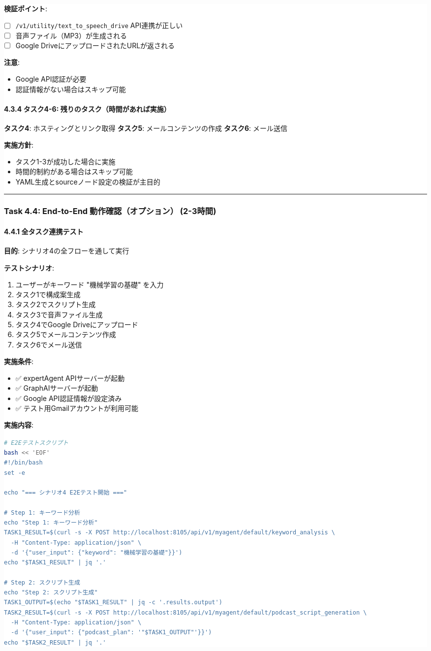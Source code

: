 **検証ポイント**:
- [ ] `/v1/utility/text_to_speech_drive` API連携が正しい
- [ ] 音声ファイル（MP3）が生成される
- [ ] Google DriveにアップロードされたURLが返される

**注意**:
- Google API認証が必要
- 認証情報がない場合はスキップ可能

#### 4.3.4 タスク4-6: 残りのタスク（時間があれば実施）

**タスク4**: ホスティングとリンク取得
**タスク5**: メールコンテンツの作成
**タスク6**: メール送信

**実施方針**:
- タスク1-3が成功した場合に実施
- 時間的制約がある場合はスキップ可能
- YAML生成とsourceノード設定の検証が主目的

---

### Task 4.4: End-to-End 動作確認（オプション） (2-3時間)

#### 4.4.1 全タスク連携テスト

**目的**: シナリオ4の全フローを通して実行

**テストシナリオ**:
1. ユーザーがキーワード "機械学習の基礎" を入力
2. タスク1で構成案生成
3. タスク2でスクリプト生成
4. タスク3で音声ファイル生成
5. タスク4でGoogle Driveにアップロード
6. タスク5でメールコンテンツ作成
7. タスク6でメール送信

**実施条件**:
- ✅ expertAgent APIサーバーが起動
- ✅ GraphAIサーバーが起動
- ✅ Google API認証情報が設定済み
- ✅ テスト用Gmailアカウントが利用可能

**実施内容**:
```bash
# E2Eテストスクリプト
bash << 'EOF'
#!/bin/bash
set -e

echo "=== シナリオ4 E2Eテスト開始 ==="

# Step 1: キーワード分析
echo "Step 1: キーワード分析"
TASK1_RESULT=$(curl -s -X POST http://localhost:8105/api/v1/myagent/default/keyword_analysis \
  -H "Content-Type: application/json" \
  -d '{"user_input": {"keyword": "機械学習の基礎"}}')
echo "$TASK1_RESULT" | jq '.'

# Step 2: スクリプト生成
echo "Step 2: スクリプト生成"
TASK1_OUTPUT=$(echo "$TASK1_RESULT" | jq -c '.results.output')
TASK2_RESULT=$(curl -s -X POST http://localhost:8105/api/v1/myagent/default/podcast_script_generation \
  -H "Content-Type: application/json" \
  -d '{"user_input": {"podcast_plan": '"$TASK1_OUTPUT"'}}')
echo "$TASK2_RESULT" | jq '.'
```